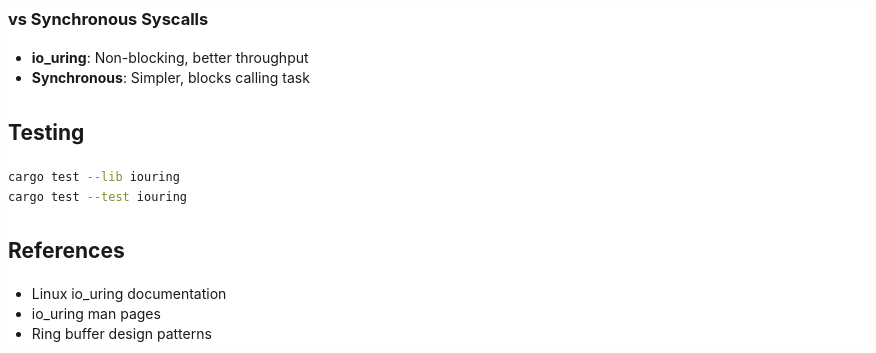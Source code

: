 ### vs Synchronous Syscalls
- **io_uring**: Non-blocking, better throughput
- **Synchronous**: Simpler, blocks calling task

## Testing

```bash
cargo test --lib iouring
cargo test --test iouring
```

## References

- Linux io_uring documentation
- io_uring man pages
- Ring buffer design patterns
